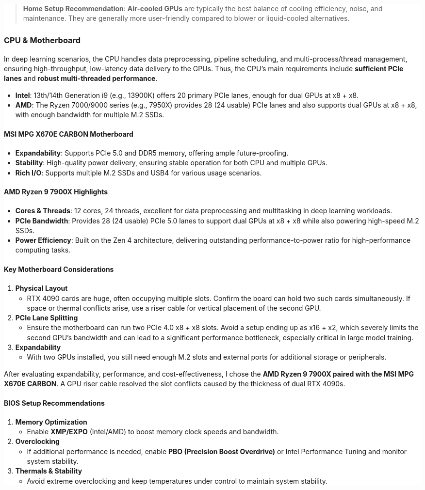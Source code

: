 > **Home Setup Recommendation**: **Air-cooled GPUs** are typically the best balance of cooling efficiency, noise, and maintenance. They are generally more user-friendly compared to blower or liquid-cooled alternatives.

### CPU & Motherboard

In deep learning scenarios, the CPU handles data preprocessing, pipeline scheduling, and multi-process/thread management, ensuring high-throughput, low-latency data delivery to the GPUs. Thus, the CPU’s main requirements include **sufficient PCIe lanes** and **robust multi-threaded performance**.

- **Intel**: 13th/14th Generation i9 (e.g., 13900K) offers 20 primary PCIe lanes, enough for dual GPUs at x8 + x8.  
- **AMD**: The Ryzen 7000/9000 series (e.g., 7950X) provides 28 (24 usable) PCIe lanes and also supports dual GPUs at x8 + x8, with enough bandwidth for multiple M.2 SSDs.

#### MSI MPG X670E CARBON Motherboard

- **Expandability**: Supports PCIe 5.0 and DDR5 memory, offering ample future-proofing.  
- **Stability**: High-quality power delivery, ensuring stable operation for both CPU and multiple GPUs.  
- **Rich I/O**: Supports multiple M.2 SSDs and USB4 for various usage scenarios.

#### AMD Ryzen 9 7900X Highlights

- **Cores & Threads**: 12 cores, 24 threads, excellent for data preprocessing and multitasking in deep learning workloads.  
- **PCIe Bandwidth**: Provides 28 (24 usable) PCIe 5.0 lanes to support dual GPUs at x8 + x8 while also powering high-speed M.2 SSDs.  
- **Power Efficiency**: Built on the Zen 4 architecture, delivering outstanding performance-to-power ratio for high-performance computing tasks.

#### Key Motherboard Considerations

1. **Physical Layout**  
   - RTX 4090 cards are huge, often occupying multiple slots. Confirm the board can hold two such cards simultaneously. If space or thermal conflicts arise, use a riser cable for vertical placement of the second GPU.  
2. **PCIe Lane Splitting**  
   - Ensure the motherboard can run two PCIe 4.0 x8 + x8 slots. Avoid a setup ending up as x16 + x2, which severely limits the second GPU’s bandwidth and can lead to a significant performance bottleneck, especially critical in large model training.  
3. **Expandability**  
   - With two GPUs installed, you still need enough M.2 slots and external ports for additional storage or peripherals.

After evaluating expandability, performance, and cost-effectiveness, I chose the **AMD Ryzen 9 7900X paired with the MSI MPG X670E CARBON**. A GPU riser cable resolved the slot conflicts caused by the thickness of dual RTX 4090s.

#### BIOS Setup Recommendations

1. **Memory Optimization**  
   - Enable **XMP/EXPO** (Intel/AMD) to boost memory clock speeds and bandwidth.  
2. **Overclocking**  
   - If additional performance is needed, enable **PBO (Precision Boost Overdrive)** or Intel Performance Tuning and monitor system stability.  
3. **Thermals & Stability**  
   - Avoid extreme overclocking and keep temperatures under control to maintain system stability.
